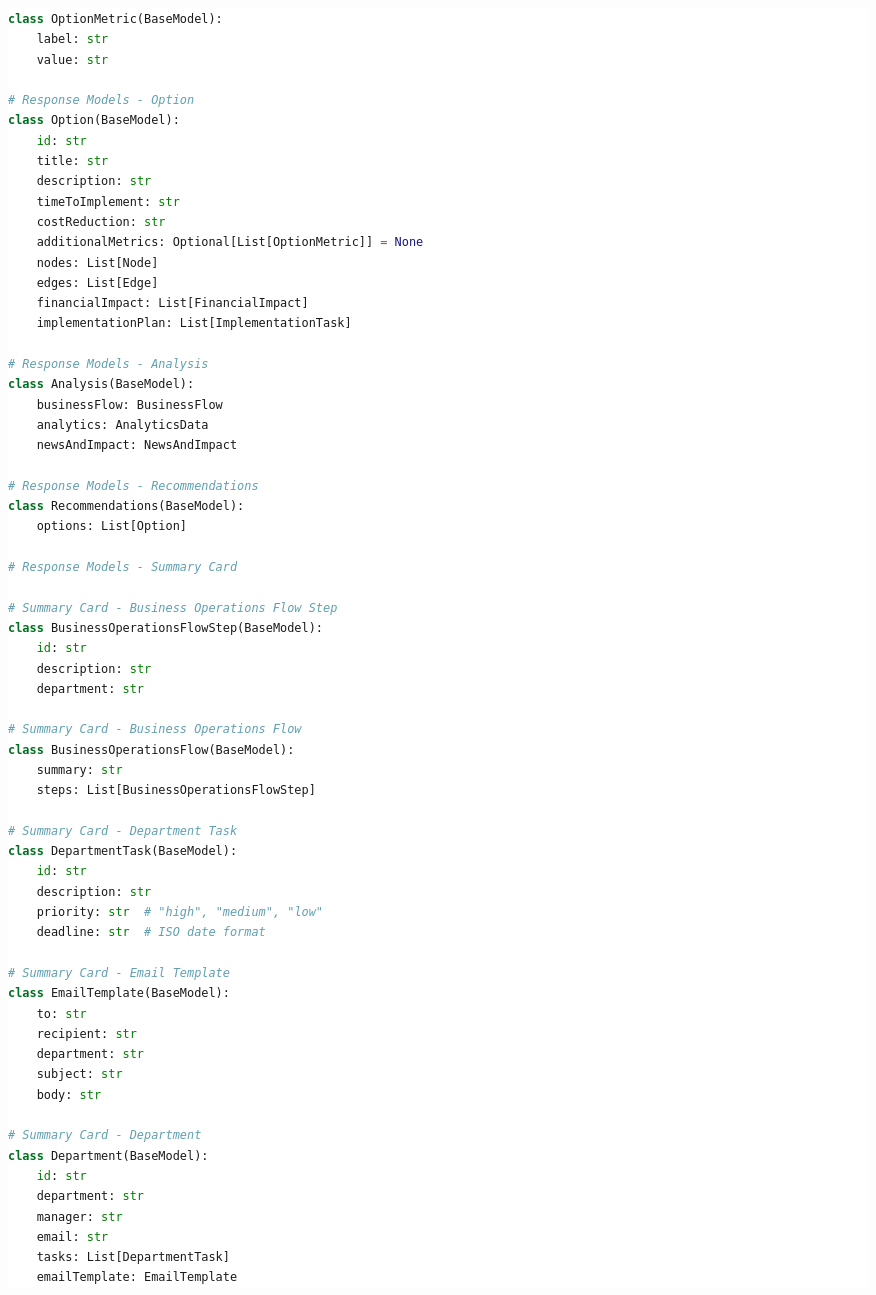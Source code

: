 ```python
class OptionMetric(BaseModel):
    label: str
    value: str

# Response Models - Option
class Option(BaseModel):
    id: str
    title: str
    description: str
    timeToImplement: str
    costReduction: str
    additionalMetrics: Optional[List[OptionMetric]] = None
    nodes: List[Node]
    edges: List[Edge]
    financialImpact: List[FinancialImpact]
    implementationPlan: List[ImplementationTask]

# Response Models - Analysis
class Analysis(BaseModel):
    businessFlow: BusinessFlow
    analytics: AnalyticsData
    newsAndImpact: NewsAndImpact

# Response Models - Recommendations
class Recommendations(BaseModel):
    options: List[Option]

# Response Models - Summary Card

# Summary Card - Business Operations Flow Step
class BusinessOperationsFlowStep(BaseModel):
    id: str
    description: str
    department: str

# Summary Card - Business Operations Flow
class BusinessOperationsFlow(BaseModel):
    summary: str
    steps: List[BusinessOperationsFlowStep]

# Summary Card - Department Task
class DepartmentTask(BaseModel):
    id: str
    description: str
    priority: str  # "high", "medium", "low"
    deadline: str  # ISO date format

# Summary Card - Email Template
class EmailTemplate(BaseModel):
    to: str
    recipient: str
    department: str
    subject: str
    body: str

# Summary Card - Department
class Department(BaseModel):
    id: str
    department: str
    manager: str
    email: str
    tasks: List[DepartmentTask]
    emailTemplate: EmailTemplate
```